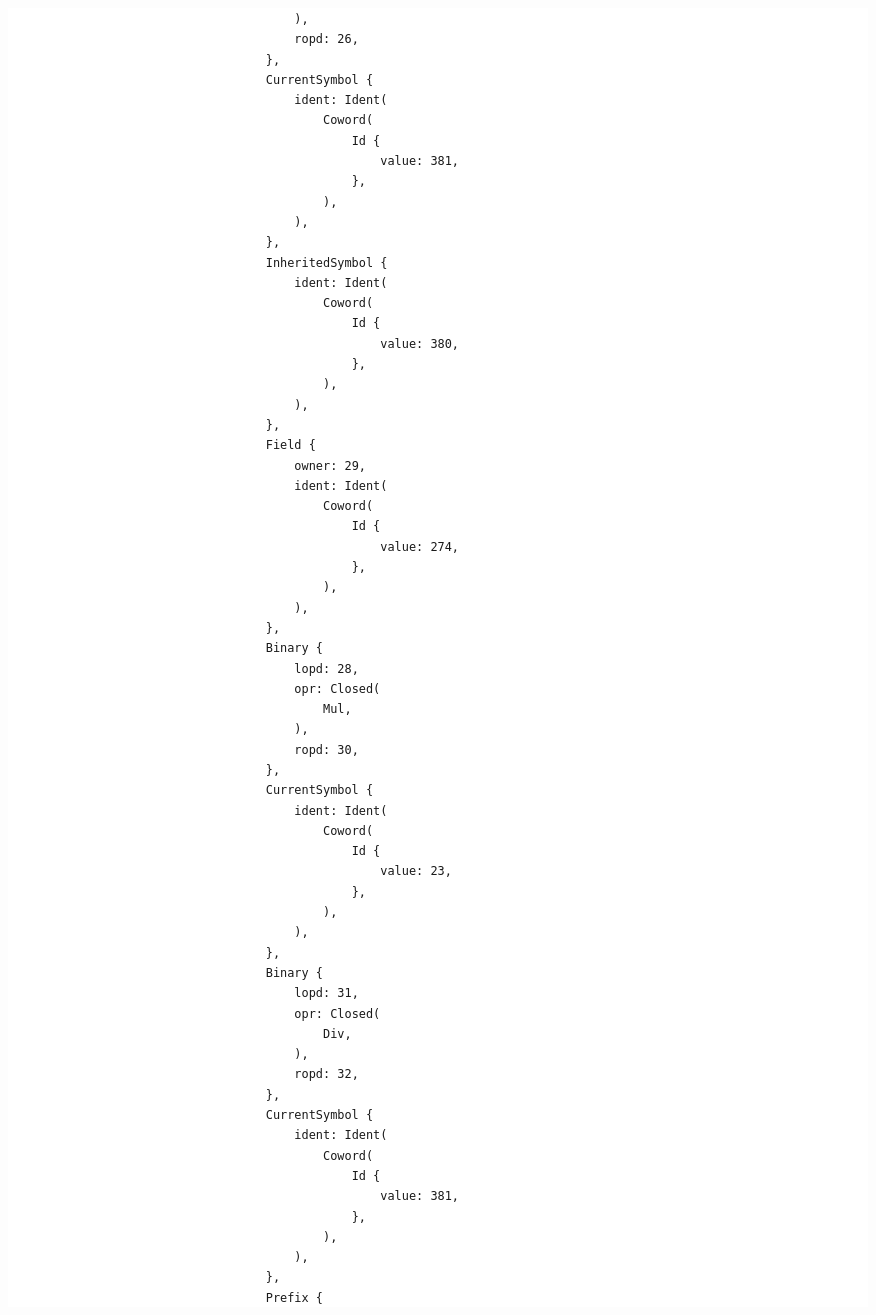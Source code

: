                                             ),
                                            ropd: 26,
                                        },
                                        CurrentSymbol {
                                            ident: Ident(
                                                Coword(
                                                    Id {
                                                        value: 381,
                                                    },
                                                ),
                                            ),
                                        },
                                        InheritedSymbol {
                                            ident: Ident(
                                                Coword(
                                                    Id {
                                                        value: 380,
                                                    },
                                                ),
                                            ),
                                        },
                                        Field {
                                            owner: 29,
                                            ident: Ident(
                                                Coword(
                                                    Id {
                                                        value: 274,
                                                    },
                                                ),
                                            ),
                                        },
                                        Binary {
                                            lopd: 28,
                                            opr: Closed(
                                                Mul,
                                            ),
                                            ropd: 30,
                                        },
                                        CurrentSymbol {
                                            ident: Ident(
                                                Coword(
                                                    Id {
                                                        value: 23,
                                                    },
                                                ),
                                            ),
                                        },
                                        Binary {
                                            lopd: 31,
                                            opr: Closed(
                                                Div,
                                            ),
                                            ropd: 32,
                                        },
                                        CurrentSymbol {
                                            ident: Ident(
                                                Coword(
                                                    Id {
                                                        value: 381,
                                                    },
                                                ),
                                            ),
                                        },
                                        Prefix {